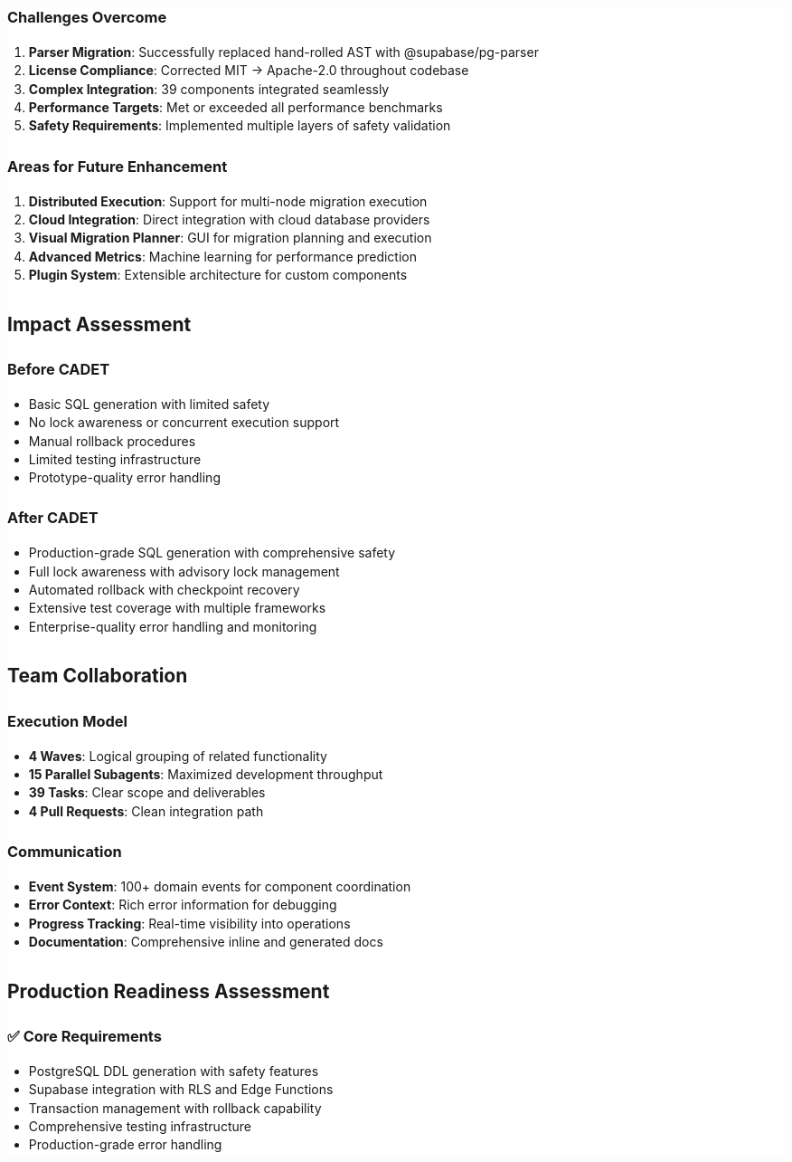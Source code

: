### Challenges Overcome
1. **Parser Migration**: Successfully replaced hand-rolled AST with @supabase/pg-parser
2. **License Compliance**: Corrected MIT → Apache-2.0 throughout codebase
3. **Complex Integration**: 39 components integrated seamlessly
4. **Performance Targets**: Met or exceeded all performance benchmarks
5. **Safety Requirements**: Implemented multiple layers of safety validation

### Areas for Future Enhancement
1. **Distributed Execution**: Support for multi-node migration execution
2. **Cloud Integration**: Direct integration with cloud database providers
3. **Visual Migration Planner**: GUI for migration planning and execution
4. **Advanced Metrics**: Machine learning for performance prediction
5. **Plugin System**: Extensible architecture for custom components

## Impact Assessment

### Before CADET
- Basic SQL generation with limited safety
- No lock awareness or concurrent execution support
- Manual rollback procedures
- Limited testing infrastructure
- Prototype-quality error handling

### After CADET
- Production-grade SQL generation with comprehensive safety
- Full lock awareness with advisory lock management
- Automated rollback with checkpoint recovery
- Extensive test coverage with multiple frameworks
- Enterprise-quality error handling and monitoring

## Team Collaboration

### Execution Model
- **4 Waves**: Logical grouping of related functionality
- **15 Parallel Subagents**: Maximized development throughput
- **39 Tasks**: Clear scope and deliverables
- **4 Pull Requests**: Clean integration path

### Communication
- **Event System**: 100+ domain events for component coordination
- **Error Context**: Rich error information for debugging
- **Progress Tracking**: Real-time visibility into operations
- **Documentation**: Comprehensive inline and generated docs

## Production Readiness Assessment

### ✅ Core Requirements
- PostgreSQL DDL generation with safety features
- Supabase integration with RLS and Edge Functions
- Transaction management with rollback capability
- Comprehensive testing infrastructure
- Production-grade error handling
